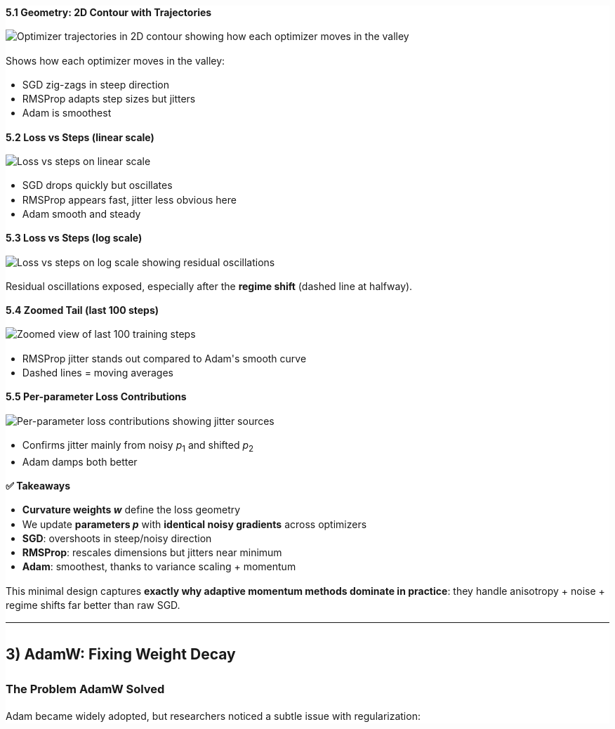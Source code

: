 **5.1 Geometry: 2D Contour with Trajectories**

![Optimizer trajectories in 2D contour showing how each optimizer moves in the valley](/images/rmsprop-adamw-evolution/F1_optimizer_contours_tuned.png)

Shows how each optimizer moves in the valley:
- SGD zig-zags in steep direction
- RMSProp adapts step sizes but jitters
- Adam is smoothest

**5.2 Loss vs Steps (linear scale)**

![Loss vs steps on linear scale](/images/rmsprop-adamw-evolution/F2_loss_vs_steps_linear.png)

- SGD drops quickly but oscillates
- RMSProp appears fast, jitter less obvious here
- Adam smooth and steady

**5.3 Loss vs Steps (log scale)**

![Loss vs steps on log scale showing residual oscillations](/images/rmsprop-adamw-evolution/F3_loss_vs_steps_log.png)

Residual oscillations exposed, especially after the **regime shift** (dashed line at halfway).

**5.4 Zoomed Tail (last 100 steps)**

![Zoomed view of last 100 training steps](/images/rmsprop-adamw-evolution/F4_loss_vs_steps_tail100.png)

- RMSProp jitter stands out compared to Adam's smooth curve
- Dashed lines = moving averages

**5.5 Per-parameter Loss Contributions**

![Per-parameter loss contributions showing jitter sources](/images/rmsprop-adamw-evolution/F5_loss_parts_tail.png)

- Confirms jitter mainly from noisy $p_1$ and shifted $p_2$
- Adam damps both better

**✅ Takeaways**
- **Curvature weights $w$** define the loss geometry
- We update **parameters $p$** with **identical noisy gradients** across optimizers
- **SGD**: overshoots in steep/noisy direction
- **RMSProp**: rescales dimensions but jitters near minimum
- **Adam**: smoothest, thanks to variance scaling + momentum

This minimal design captures **exactly why adaptive momentum methods dominate in practice**: they handle anisotropy + noise + regime shifts far better than raw SGD.

---

## 3) AdamW: Fixing Weight Decay

### The Problem AdamW Solved

Adam became widely adopted, but researchers noticed a subtle issue with regularization:
